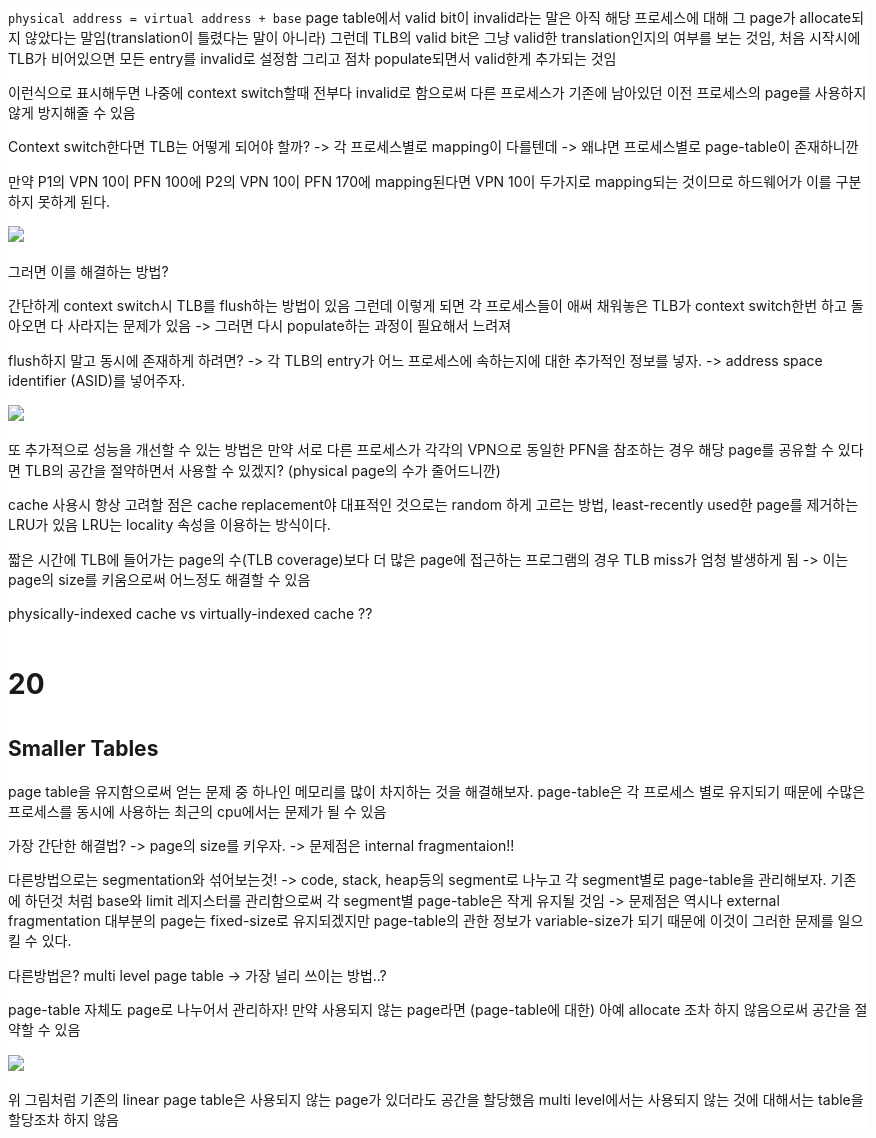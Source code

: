 ``` physical address = virtual address + base ```
page table에서 valid bit이 invalid라는 말은 아직 해당 프로세스에 대해 그 page가 allocate되지 않았다는 말임(translation이 틀렸다는 말이 아니라) 그런데 TLB의 valid bit은 그냥 valid한 translation인지의 여부를 보는 것임, 처음 시작시에 TLB가 비어있으면 모든 entry를 invalid로 설정함 그리고 점차 populate되면서 valid한게 추가되는 것임

이런식으로 표시해두면 나중에 context switch할때 전부다 invalid로 함으로써 다른 프로세스가 기존에 남아있던 이전 프로세스의 page를 사용하지 않게 방지해줄 수 있음

Context switch한다면 TLB는 어떻게 되어야 할까? -> 각 프로세스별로 mapping이 다를텐데 -> 왜냐면 프로세스별로 page-table이 존재하니깐

만약 P1의 VPN 10이 PFN 100에 P2의 VPN 10이 PFN 170에 mapping된다면 VPN 10이 두가지로 mapping되는 것이므로 하드웨어가 이를 구분하지 못하게 된다.

![](https://github.com/qwebnm7788/CS/blob/master/OS/19.3.jpg)

그러면 이를 해결하는 방법?

간단하게 context switch시 TLB를 flush하는 방법이 있음
그런데 이렇게 되면 각 프로세스들이 애써 채워놓은 TLB가 context switch한번 하고 돌아오면 다 사라지는 문제가 있음 -> 그러면 다시 populate하는 과정이 필요해서 느려져

flush하지 말고 동시에 존재하게 하려면? -> 각 TLB의 entry가 어느 프로세스에 속하는지에 대한 추가적인 정보를 넣자. -> address space identifier (ASID)를 넣어주자.

![](https://github.com/qwebnm7788/CS/blob/master/OS/19.4.jpg)

또 추가적으로 성능을 개선할 수 있는 방법은 만약 서로 다른 프로세스가 각각의 VPN으로 동일한 PFN을 참조하는 경우 해당 page를 공유할 수 있다면 TLB의 공간을 절약하면서 사용할 수 있겠지? (physical page의 수가 줄어드니깐)

cache 사용시 항상 고려할 점은 cache replacement야 
대표적인 것으로는 random 하게 고르는 방법, least-recently used한 page를 제거하는 LRU가 있음
LRU는 locality 속성을 이용하는 방식이다.


짧은 시간에 TLB에 들어가는 page의 수(TLB coverage)보다 더 많은 page에 접근하는 프로그램의 경우 TLB miss가 엄청 발생하게 됨 -> 이는 page의 size를 키움으로써 어느정도 해결할 수 있음


physically-indexed cache vs virtually-indexed cache ??

# 20
## Smaller Tables

page table을 유지함으로써 얻는 문제 중 하나인 메모리를 많이 차지하는 것을 해결해보자.
page-table은 각 프로세스 별로 유지되기 때문에 수많은 프로세스를 동시에 사용하는 최근의 cpu에서는 문제가 될 수 있음

가장 간단한 해결법? -> page의 size를 키우자. -> 문제점은 internal fragmentaion!!

다른방법으로는 segmentation와 섞어보는것! -> code, stack, heap등의 segment로 나누고
각 segment별로 page-table을 관리해보자. 기존에 하던것 처럼 base와 limit 레지스터를 관리함으로써 각 segment별 page-table은 작게 유지될 것임 -> 문제점은 역시나 external fragmentation 대부분의 page는 fixed-size로 유지되겠지만 page-table의 관한 정보가 variable-size가 되기 때문에 이것이 그러한 문제를 일으킬 수 있다.

다른방법은?
multi level page table -> 가장 널리 쓰이는 방법..?

page-table 자체도 page로 나누어서 관리하자!
만약 사용되지 않는 page라면 (page-table에 대한) 아예 allocate 조차 하지 않음으로써 공간을 절약할 수 있음

![](https://github.com/qwebnm7788/CS/blob/master/OS/20.1.jpg)

위 그림처럼 기존의 linear page table은 사용되지 않는 page가 있더라도 공간을 할당했음 
multi level에서는 사용되지 않는 것에 대해서는 table을 할당조차 하지 않음

```
